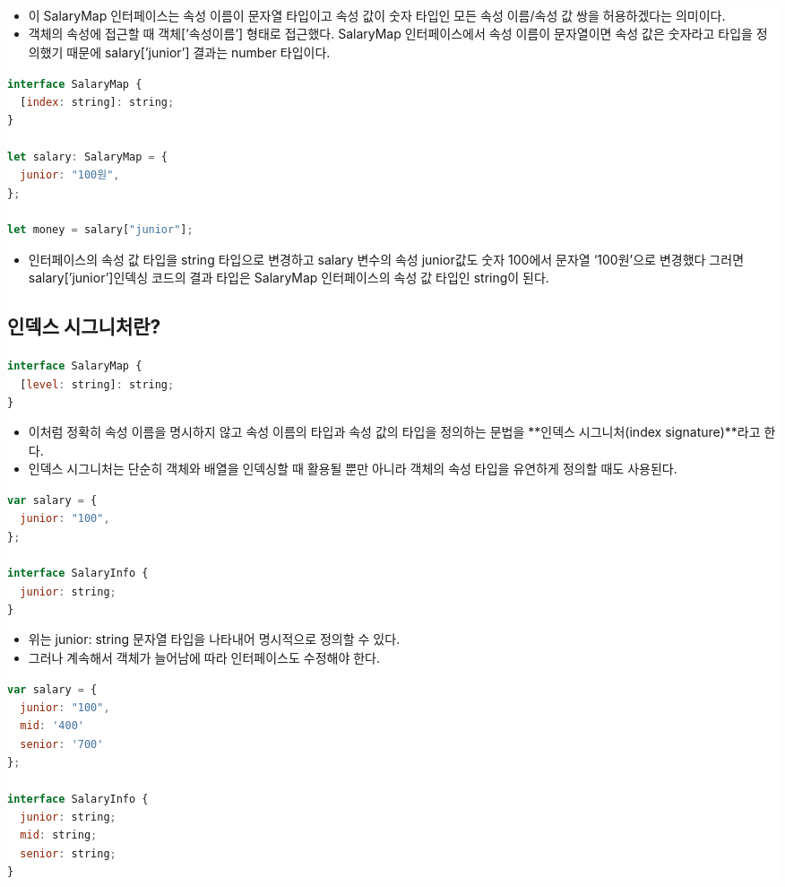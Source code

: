 - 이 SalaryMap 인터페이스는 속성 이름이 문자열 타입이고 속성 값이 숫자 타입인 모든 속성 이름/속성 값 쌍을 허용하겠다는 의미이다.
- 객체의 속성에 접근할 때 객체[’속성이름’] 형태로 접근했다. SalaryMap 인터페이스에서 속성 이름이 문자열이면 속성 값은 숫자라고 타입을 정의했기 때문에 salary[’junior’] 결과는 number 타입이다.

```jsx
interface SalaryMap {
  [index: string]: string;
}

let salary: SalaryMap = {
  junior: "100원",
};

let money = salary["junior"];
```

- 인터페이스의 속성 값 타입을 string 타입으로 변경하고 salary 변수의 속성 junior값도 숫자 100에서 문자열 ‘100원’으로 변경했다 그러면 salary[’junior’]인덱싱 코드의 결과 타입은 SalaryMap 인터페이스의 속성 값 타입인 string이 된다.

## **인덱스 시그니처란?**

```jsx
interface SalaryMap {
  [level: string]: string;
}
```

- 이처럼 정확히 속성 이름을 명시하지 않고 속성 이름의 타입과 속성 값의 타입을 정의하는 문법을 **인덱스 시그니처(index signature)**라고 한다.
- 인덱스 시그니처는 단순히 객체와 배열을 인덱싱할 때 활용될 뿐만 아니라 객체의 속성 타입을 유연하게 정의할 때도 사용된다.

```jsx
var salary = {
  junior: "100",
};

interface SalaryInfo {
  junior: string;
}
```

- 위는 junior: string 문자열 타입을 나타내어 명시적으로 정의할 수 있다.
- 그러나 계속해서 객체가 늘어남에 따라 인터페이스도 수정해야 한다.

```jsx
var salary = {
  junior: "100",
  mid: '400'
  senior: '700'
};

interface SalaryInfo {
  junior: string;
  mid: string;
  senior: string;
}
```


  [index: number]: string;
  [index: number]: string;
  [property: string]: string;